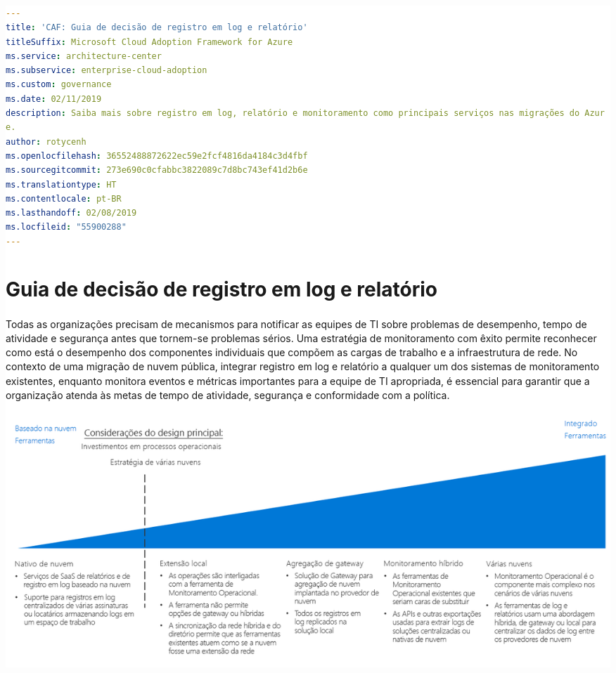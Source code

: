 ```yaml
---
title: 'CAF: Guia de decisão de registro em log e relatório'
titleSuffix: Microsoft Cloud Adoption Framework for Azure
ms.service: architecture-center
ms.subservice: enterprise-cloud-adoption
ms.custom: governance
ms.date: 02/11/2019
description: Saiba mais sobre registro em log, relatório e monitoramento como principais serviços nas migrações do Azure.
author: rotycenh
ms.openlocfilehash: 36552488872622ec59e2fcf4816da4184c3d4fbf
ms.sourcegitcommit: 273e690c0cfabbc3822089c7d8bc743ef41d2b6e
ms.translationtype: HT
ms.contentlocale: pt-BR
ms.lasthandoff: 02/08/2019
ms.locfileid: "55900288"
---
```

# <a name="logging-and-reporting-decision-guide"></a>Guia de decisão de registro em log e relatório

Todas as organizações precisam de mecanismos para notificar as equipes de TI sobre problemas de desempenho, tempo de atividade e segurança antes que tornem-se problemas sérios. Uma estratégia de monitoramento com êxito permite reconhecer como está o desempenho dos componentes individuais que compõem as cargas de trabalho e a infraestrutura de rede. No contexto de uma migração de nuvem pública, integrar registro em log e relatório a qualquer um dos sistemas de monitoramento existentes, enquanto monitora eventos e métricas importantes para a equipe de TI apropriada, é essencial para garantir que a organização atenda às metas de tempo de atividade, segurança e conformidade com a política.

![Plotagem das opções de registro em log, relatório e monitoramento do menos ao mais complexo, alinhado com links de salto abaixo](../../_images/discovery-guides/discovery-guide-logs-and-reporting.png)
